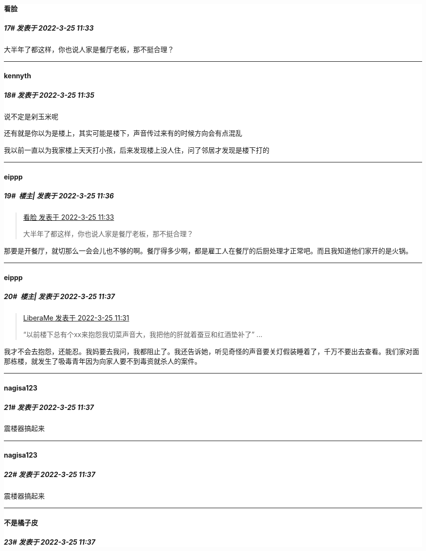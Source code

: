 ####  看脸  
##### 17#       发表于 2022-3-25 11:33

大半年了都这样，你也说人家是餐厅老板，那不挺合理？

*****

####  kennyth  
##### 18#       发表于 2022-3-25 11:35

说不定是剁玉米呢

还有就是你以为是楼上，其实可能是楼下，声音传过来有的时候方向会有点混乱

我以前一直以为我家楼上天天打小孩，后来发现楼上没人住，问了邻居才发现是楼下打的

*****

####  eippp  
##### 19#         楼主| 发表于 2022-3-25 11:36

<blockquote><a href="httphttps://bbs.saraba1st.com/2b/forum.php?mod=redirect&amp;goto=findpost&amp;pid=55179059&amp;ptid=2059880" target="_blank">看脸 发表于 2022-3-25 11:33</a>

大半年了都这样，你也说人家是餐厅老板，那不挺合理？</blockquote>
那要是开餐厅，就切那么一会会儿也不够的啊。餐厅得多少啊，都是雇工人在餐厅的后厨处理才正常吧。而且我知道他们家开的是火锅。

*****

####  eippp  
##### 20#         楼主| 发表于 2022-3-25 11:37

<blockquote><a href="httphttps://bbs.saraba1st.com/2b/forum.php?mod=redirect&amp;goto=findpost&amp;pid=55179033&amp;ptid=2059880" target="_blank">LiberaMe 发表于 2022-3-25 11:31</a>

“以前楼下总有个xx来抱怨我切菜声音大，我把他的肝就着蚕豆和红酒垫补了” ...</blockquote>
我才不会去抱怨，还能忍。我妈要去我问，我都阻止了。我还告诉她，听见奇怪的声音要关灯假装睡着了，千万不要出去查看。我们家对面那栋楼，就发生了吸毒青年因为向家人要不到毒资就杀人的案件。

*****

####  nagisa123  
##### 21#       发表于 2022-3-25 11:37

震楼器搞起来

*****

####  nagisa123  
##### 22#       发表于 2022-3-25 11:37

震楼器搞起来

*****

####  不是橘子皮  
##### 23#       发表于 2022-3-25 11:37
